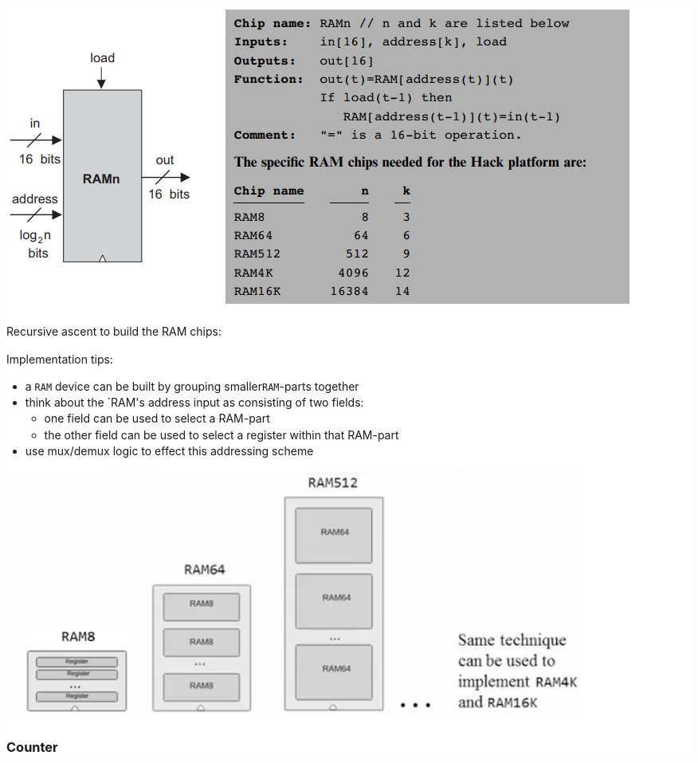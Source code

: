 ![image-20200330111104546](README.assets/image-20200330111104546.png)

Recursive ascent to build the RAM chips:

Implementation tips:  

- a `RAM` device can be built by grouping smaller`RAM`-parts together
- think about the `RAM's address input as consisting of two fields: 
  - one field can be used to select a RAM-part
  - the other field can be used to select a register within that RAM-part
- use mux/demux logic to effect this addressing scheme

![image-20200330153339401](README.assets/image-20200330153339401.png)



### Counter

